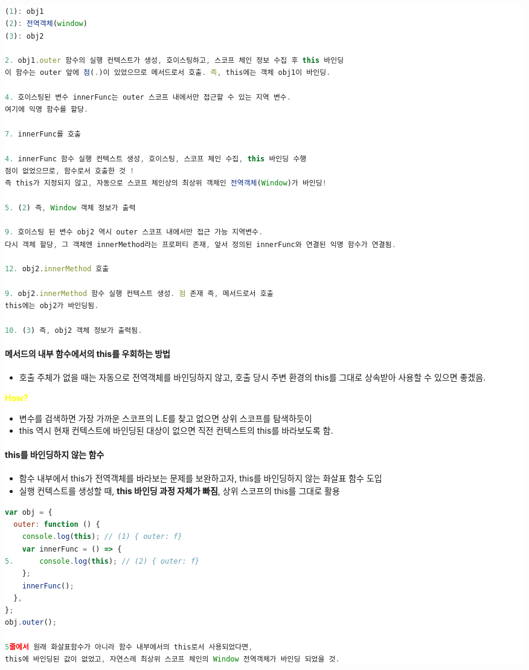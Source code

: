 ```js
(1): obj1
(2): 전역객체(window)
(3): obj2

2. obj1.outer 함수의 실행 컨텍스트가 생성, 호이스팅하고, 스코프 체인 정보 수집 후 this 바인딩
이 함수는 outer 앞에 점(.)이 있었으므로 메서드로서 호출. 즉, this에는 객체 obj1이 바인딩.

4. 호이스팅된 변수 innerFunc는 outer 스코프 내에서만 접근할 수 있는 지역 변수.
여기에 익명 함수를 할당.

7. innerFunc를 호출

4. innerFunc 함수 실행 컨텍스트 생성, 호이스팅, 스코프 체인 수집, this 바인딩 수행
점이 없었으므로, 함수로서 호출한 것 !
즉 this가 지정되지 않고, 자동으로 스코프 체인상의 최상위 객체인 전역객체(Window)가 바인딩!

5. (2) 즉, Window 객체 정보가 출력

9. 호이스팅 된 변수 obj2 역시 outer 스코프 내에서만 접근 가능 지역변수.
다시 객체 할당, 그 객체엔 innerMethod라는 프로퍼티 존재, 앞서 정의된 innerFunc와 연결된 익명 함수가 연결됨.

12. obj2.innerMethod 호출

9. obj2.innerMethod 함수 실행 컨텍스트 생성. 점 존재 즉, 메서드로서 호출
this에는 obj2가 바인딩됨.

10. (3) 즉, obj2 객체 정보가 출력됨.

```

#### 메서드의 내부 함수에서의 this를 우회하는 방법

- 호출 주체가 없을 때는 자동으로 전역객체를 바인딩하지 않고, 호출 당시 주변 환경의 this를 그대로 상속받아 사용할 수 있으면 좋겠음.

<span style= "color:yellow">**How?**

- 변수를 검색하면 가장 가까운 스코프의 L.E를 찾고 없으면 상위 스코프를 탐색하듯이
- this 역시 현재 컨텍스트에 바인딩된 대상이 없으면 직전 컨텍스트의 this를 바라보도록 함.

#### this를 바인딩하지 않는 함수

- 함수 내부에서 this가 전역객체를 바라보는 문제를 보완하고자, this를 바인딩하지 않는 화살표 함수 도입
- 실행 컨텍스트를 생성할 때, **this 바인딩 과정 자체가 빠짐**, 상위 스코프의 this를 그대로 활용

```js
var obj = {
  outer: function () {
    console.log(this); // (1) { outer: f}
    var innerFunc = () => {
5.      console.log(this); // (2) { outer: f}
    };
    innerFunc();
  },
};
obj.outer();

5줄에서 원래 화살표함수가 아니라 함수 내부에서의 this로서 사용되었다면,
this에 바인딩된 값이 없었고, 자연스레 최상위 스코프 체인의 Window 전역객체가 바인딩 되었을 것.

```
